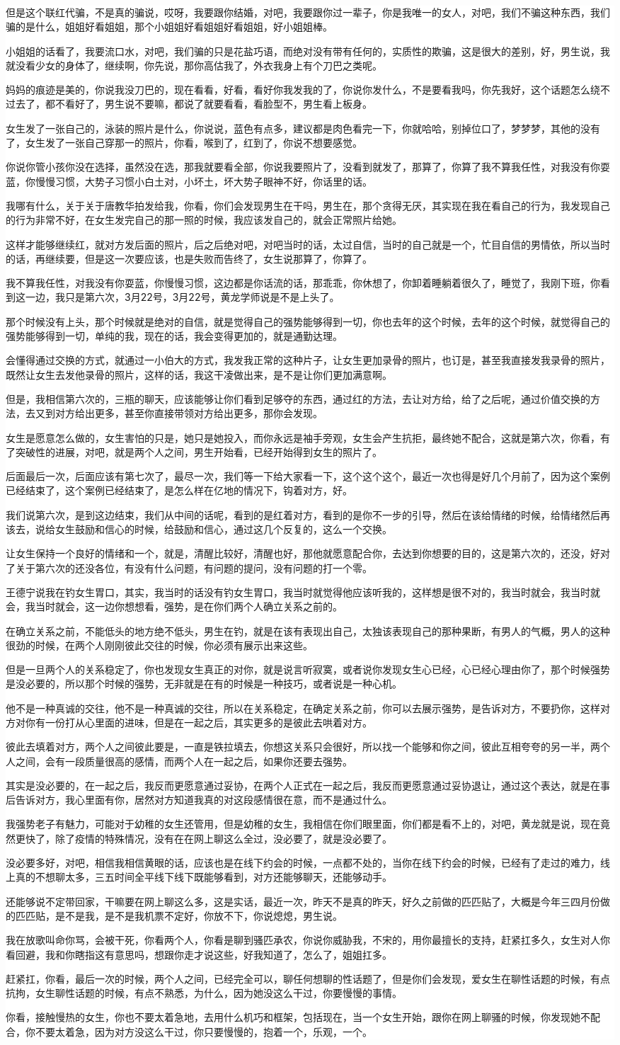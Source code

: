 但是这个联红代骗，不是真的骗说，哎呀，我要跟你结婚，对吧，我要跟你过一辈子，你是我唯一的女人，对吧，我们不骗这种东西，我们骗的是什么，姐姐好看姐姐，那个小姐姐好看姐姐好看姐姐，好小姐姐棒。

小姐姐的话看了，我要流口水，对吧，我们骗的只是花盐巧语，而绝对没有带有任何的，实质性的欺骗，这是很大的差别，好，男生说，我就没看少女的身体了，继续啊，你先说，那你高估我了，外衣我身上有个刀巴之类呢。

妈妈的痕迹是美的，你说我没刀巴的，现在看看，好看，看好你我发我的了，你说你发什么，不是要看我吗，你先我好，这个话题怎么绕不过去了，都不看好了，男生说不要嘛，都说了就要看看，看脸型不，男生看上板身。

女生发了一张自己的，泳装的照片是什么，你说说，蓝色有点多，建议都是肉色看完一下，你就哈哈，别掉位口了，梦梦梦，其他的没有了，女生发了一张自己穿那一的照片，你看，喉到了，红到了，你说不想要感觉。

你说你管小孩你没在选择，虽然没在选，那我就要看全部，你说我要照片了，没看到就发了，那算了，你算了我不算我任性，对我没有你耍蓝，你慢慢习惯，大势子习惯小白土对，小坏土，坏大势子眼神不好，你话里的话。

我哪有什么，关于关于唐教华拍发给我，你看，你们会发现男生在干吗，男生在，那个贪得无厌，其实现在我在看自己的行为，我发现自己的行为非常不好，在女生发完自己的那一照的时候，我应该发自己的，就会正常照片给她。

这样才能够继续红，就对方发后面的照片，后之后绝对吧，对吧当时的话，太过自信，当时的自己就是一个，忙目自信的男情依，所以当时的话，再继续要，但是这一次要应该，也是失败而告终了，女生说那算了，你算了。

我不算我任性，对我没有你耍蓝，你慢慢习惯，这边都是你话流的话，那乖乖，你休想了，你卸着睡躺着很久了，睡觉了，我刚下班，你看到这一边，我只是第六次，3月22号，3月22号，黄龙学师说是不是上头了。

那个时候没有上头，那个时候就是绝对的自信，就是觉得自己的强势能够得到一切，你也去年的这个时候，去年的这个时候，就觉得自己的强势能够得到一切，单纯的我，现在的话，我会变得更加的，就是通勤达理。

会懂得通过交换的方式，就通过一小伯大的方式，我发我正常的这种片子，让女生更加录骨的照片，也订是，甚至我直接发我录骨的照片，既然让女生去发他录骨的照片，这样的话，我这干凌做出来，是不是让你们更加满意啊。

但是，我相信第六次的，三瓶的聊天，应该能够让你们看到足够夺的东西，通过红的方法，去让对方给，给了之后呢，通过价值交换的方法，去又到对方给出更多，甚至你直接带领对方给出更多，那你会发现。

女生是愿意怎么做的，女生害怕的只是，她只是她投入，而你永远是袖手旁观，女生会产生抗拒，最终她不配合，这就是第六次，你看，有了突破性的进展，对吧，就是两个人之间，男生开始看，已经开始得到女生的照片了。

后面最后一次，后面应该有第七次了，最尽一次，我们等一下给大家看一下，这个这个这个，最近一次也得是好几个月前了，因为这个案例已经结束了，这个案例已经结束了，是怎么样在亿地的情况下，钩着对方，好。

我们说第六次，是到这边结束，我们从中间的话呢，看到的是红着对方，看到的是你不一步的引导，然后在该给情绪的时候，给情绪然后再该去，说给女生鼓励和信心的时候，给鼓励和信心，通过这几个反复的，这么一个交换。

让女生保持一个良好的情绪和一个，就是，清醒比较好，清醒也好，那他就愿意配合你，去达到你想要的目的，这是第六次的，还没，好对了关于第六次的还没各位，有没有什么问题，有问题的提问，没有问题的打一个零。

王德宁说我在钓女生胃口，其实，我当时的话没有钓女生胃口，我当时就觉得他应该听我的，这样想是很不对的，我当时就会，我当时就会，我当时就会，这一边你想想看，强势，是在你们两个人确立关系之前的。

在确立关系之前，不能低头的地方绝不低头，男生在钓，就是在该有表现出自己，太独该表现自己的那种果断，有男人的气概，男人的这种很劲的时候，在两个人刚刚彼此交往的时候，你必须有展示出来这些。

但是一旦两个人的关系稳定了，你也发现女生真正的对你，就是说言听寂寞，或者说你发现女生心已经，心已经心理由你了，那个时候强势是没必要的，所以那个时候的强势，无非就是在有的时候是一种技巧，或者说是一种心机。

他不是一种真诚的交往，他不是一种真诚的交往，所以在关系稳定，在确定关系之前，你可以去展示强势，是告诉对方，不要扔你，这样对方对你有一份打从心里面的进味，但是在一起之后，其实更多的是彼此去哄着对方。

彼此去填着对方，两个人之间彼此要是，一直是铁拉填去，你想这关系只会很好，所以找一个能够和你之间，彼此互相夸夸的另一半，两个人之间，会有一段质量很高的感情，而两个人在一起之后，如果你还要去强势。

其实是没必要的，在一起之后，我反而更愿意通过妥协，在两个人正式在一起之后，我反而更愿意通过妥协退让，通过这个表达，就是在事后告诉对方，我心里面有你，居然对方知道我真的对这段感情很在意，而不是通过什么。

我强势老子有魅力，可能对于幼稚的女生还管用，但是幼稚的女生，我相信在你们眼里面，你们都是看不上的，对吧，黄龙就是说，现在竟然更快了，除了疫情的特殊情况，没有在在网上聊这么全过，没必要了，就是没必要了。

没必要多好，对吧，相信我相信黄眼的话，应该也是在线下约会的时候，一点都不处的，当你在线下约会的时候，已经有了走过的难力，线上真的不想聊太多，三五时间全平线下线下既能够看到，对方还能够聊天，还能够动手。

还能够说不定带回家，干嘛要在网上聊这么多，这是实话，最近一次，昨天不是真的昨天，好久之前做的匹匹贴了，大概是今年三四月份做的匹匹贴，是不是我，是不是我机票不定好，你放不下，你说熄熄，男生说。

我在放歌叫命你骂，会被干死，你看两个人，你看是聊到骚匹承农，你说你威胁我，不宋的，用你最擅长的支持，赶紧扛多久，女生对人你看回避，我和你瞎指这有意思吗，想跟你走才说这些，好我知道了，怎么了，姐姐扛多。

赶紧扛，你看，最后一次的时候，两个人之间，已经完全可以，聊任何想聊的性话题了，但是你们会发现，爱女生在聊性话题的时候，有点抗拘，女生聊性话题的时候，有点不熟悉，为什么，因为她没这么干过，你要慢慢的事情。

你看，接触慢热的女生，你也不要太着急地，去用什么机巧和框架，包括现在，当一个女生开始，跟你在网上聊骚的时候，你发现她不配合，你不要太着急，因为对方没这么干过，你只要慢慢的，抱着一个，乐观，一个。
